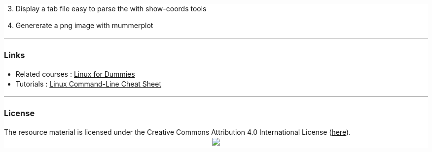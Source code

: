 3) Display a tab file easy to parse the with show-coords tools

4) Genererate a png image with mummerplot



-----------------------

### Links
<a name="links"></a>

* Related courses : [Linux for Dummies](https://southgreenplatform.github.io/trainings/linux/)
* Tutorials : [Linux Command-Line Cheat Sheet](https://southgreenplatform.github.io/trainings/linux/linuxTuto/)

-----------------------

### License
<a name="license"></a>

<div>
The resource material is licensed under the Creative Commons Attribution 4.0 International License (<a href="http://creativecommons.org/licenses/by-nc-sa/4.0/">here</a>).
<center><img width="25%" class="img-responsive" src="http://creativecommons.org.nz/wp-content/uploads/2012/05/by-nc-sa1.png"/>
</center>
</div>
                  
 
